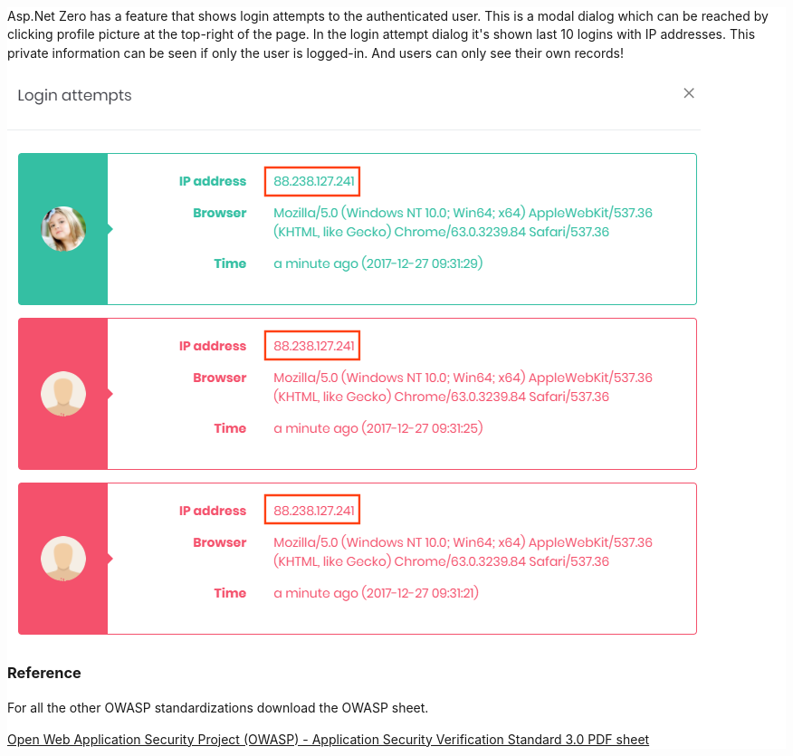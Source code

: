  Asp.Net Zero has a feature that shows login attempts to the authenticated user. This is a modal dialog which can be reached by clicking profile picture at the top-right of the page. In the login attempt dialog it's shown last 10 logins with IP addresses.  This private information can be seen if only the user is logged-in. And users can only see their own records!

  ![IP Disclosure](images/security-report-ip-disclousure.png)





### Reference

For all the other OWASP standardizations download the OWASP sheet.

[Open Web Application Security Project (OWASP) - Application Security Verification Standard 3.0 PDF sheet ](https://www.owasp.orgimages/6/67/OWASPApplicationSecurityVerificationStandard3.0.pdf) 